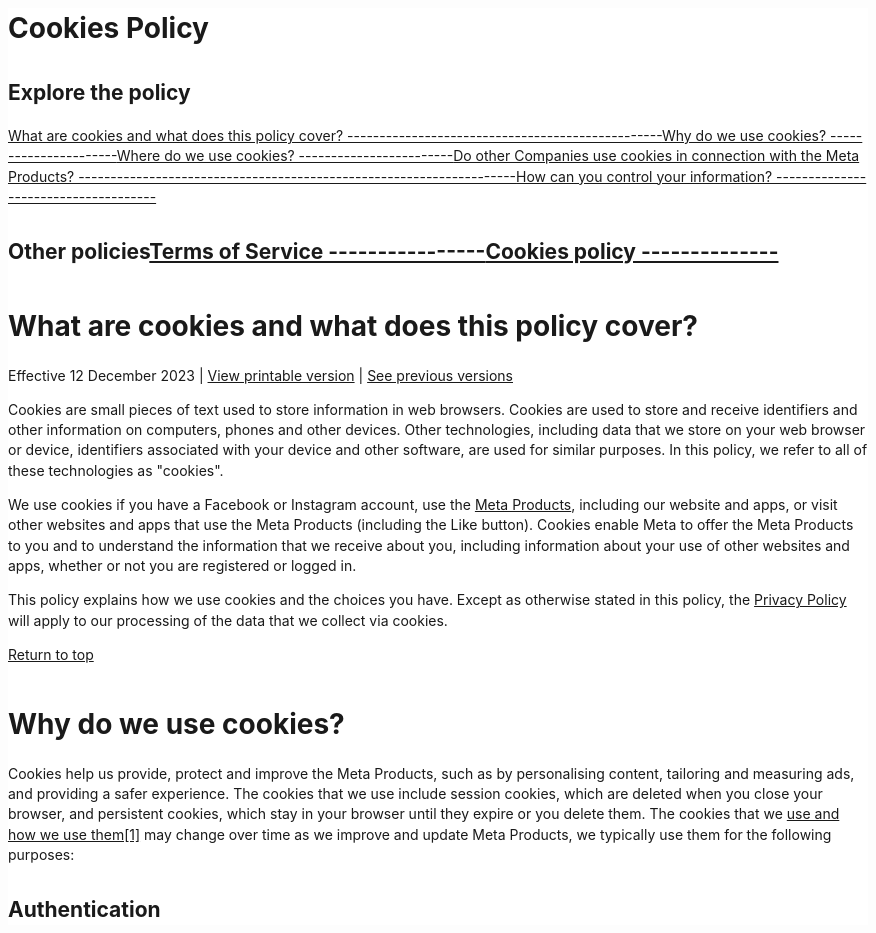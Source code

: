 Cookies Policy
==============

Explore the policy
------------------

[What are cookies and what does this policy cover?
-------------------------------------------------](#1)[Why do we use cookies?
----------------------](#2)[Where do we use cookies?
------------------------](#3)[Do other Companies use cookies in connection with the Meta Products?
--------------------------------------------------------------------](#4)[How can you control your information?
-------------------------------------](#5)

Other policies[Terms of Service
----------------](https://mbasic.facebook.com/terms/)[Cookies policy
--------------](https://mbasic.facebook.com/policies/cookies/)
-------------------------------------------------------------------------------------------------------------------------------------------------------------------

What are cookies and what does this policy cover?
=================================================

Effective 12 December 2023 | [View printable version](https://mbasic.facebook.com/privacy/policies/cookies/printable/) | [See previous versions](https://mbasic.facebook.com/privacy/policies/cookies/?show_versions=1)

Cookies are small pieces of text used to store information in web browsers. Cookies are used to store and receive identifiers and other information on computers, phones and other devices. Other technologies, including data that we store on your web browser or device, identifiers associated with your device and other software, are used for similar purposes. In this policy, we refer to all of these technologies as "cookies".

We use cookies if you have a Facebook or Instagram account, use the [Meta Products](https://www.facebook.com/help/1561485474074139), including our website and apps, or visit other websites and apps that use the Meta Products (including the Like button). Cookies enable Meta to offer the Meta Products to you and to understand the information that we receive about you, including information about your use of other websites and apps, whether or not you are registered or logged in.

This policy explains how we use cookies and the choices you have. Except as otherwise stated in this policy, the [Privacy Policy](https://www.facebook.com/privacy/policy) will apply to our processing of the data that we collect via cookies.

[Return to top](#)

Why do we use cookies?
======================

Cookies help us provide, protect and improve the Meta Products, such as by personalising content, tailoring and measuring ads, and providing a safer experience. The cookies that we use include session cookies, which are deleted when you close your browser, and persistent cookies, which stay in your browser until they expire or you delete them. The cookies that we [use and how we use them\[1\]](#annotation-1) may change over time as we improve and update Meta Products, we typically use them for the following purposes:

Authentication
--------------

